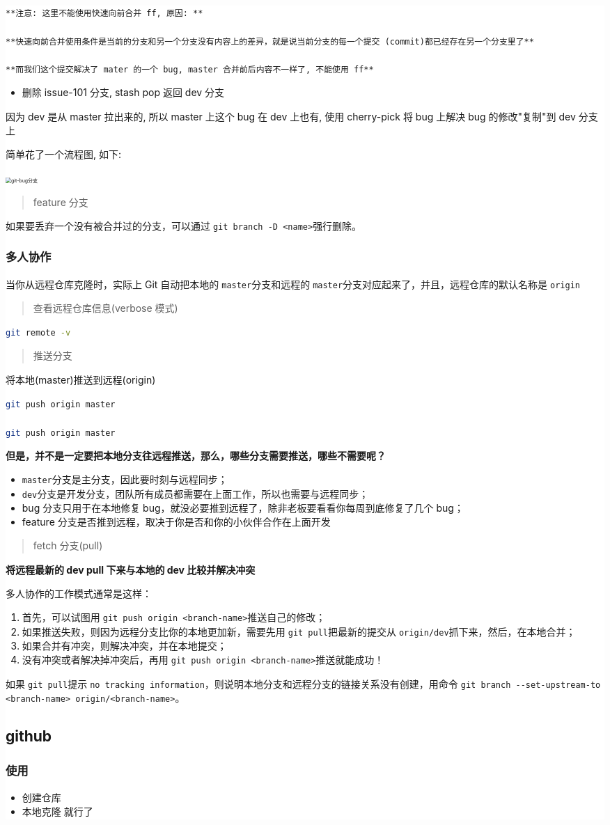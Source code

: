     **注意: 这里不能使用快速向前合并 ff, 原因: **

    **快速向前合并使用条件是当前的分支和另一个分支没有内容上的差异，就是说当前分支的每一个提交 (commit)都已经存在另一个分支里了**

    **而我们这个提交解决了 mater 的一个 bug, master 合并前后内容不一样了, 不能使用 ff**

- 删除 issue-101 分支, stash pop 返回 dev 分支

因为 dev 是从 master 拉出来的, 所以 master 上这个 bug 在 dev 上也有, 使用 cherry-pick 将 bug 上解决 bug 的修改"复制"到 dev 分支上

简单花了一个流程图, 如下:

<img src="https://i.loli.net/2021/02/18/Nodl7McngPvVfIe.png" alt="git-bug分支" style="zoom: 50%;" />

> feature 分支

如果要丢弃一个没有被合并过的分支，可以通过 `git branch -D <name>`强行删除。

### 多人协作

当你从远程仓库克隆时，实际上 Git 自动把本地的 `master`分支和远程的 `master`分支对应起来了，并且，远程仓库的默认名称是 `origin`

> 查看远程仓库信息(verbose 模式)

```bash
git remote -v
```

> 推送分支

将本地(master)推送到远程(origin)

```bash
git push origin master

git push origin master
```

**但是，并不是一定要把本地分支往远程推送，那么，哪些分支需要推送，哪些不需要呢？**

- `master`分支是主分支，因此要时刻与远程同步；
- `dev`分支是开发分支，团队所有成员都需要在上面工作，所以也需要与远程同步；
- bug 分支只用于在本地修复 bug，就没必要推到远程了，除非老板要看看你每周到底修复了几个 bug；
- feature 分支是否推到远程，取决于你是否和你的小伙伴合作在上面开发

> fetch 分支(pull)

**将远程最新的 dev pull 下来与本地的 dev 比较并解决冲突**

多人协作的工作模式通常是这样：

1. 首先，可以试图用 `git push origin <branch-name>`推送自己的修改；
2. 如果推送失败，则因为远程分支比你的本地更加新，需要先用 `git pull`把最新的提交从 `origin/dev`抓下来，然后，在本地合并；
3. 如果合并有冲突，则解决冲突，并在本地提交；
4. 没有冲突或者解决掉冲突后，再用 `git push origin <branch-name>`推送就能成功！

如果 `git pull`提示 `no tracking information`，则说明本地分支和远程分支的链接关系没有创建，用命令 `git branch --set-upstream-to <branch-name> origin/<branch-name>`。

## github

### 使用

- 创建仓库
- 本地克隆 就行了
